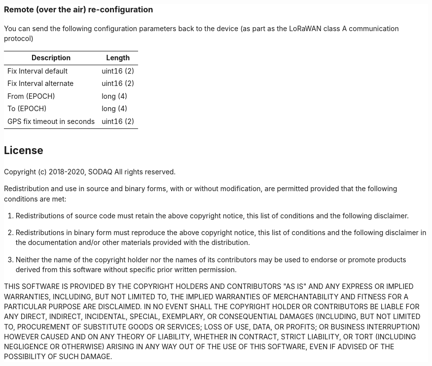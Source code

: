 ### Remote (over the air) re-configuration

You can send the following configuration parameters back to the device (as part as the LoRaWAN class A communication protocol)

| Description | Length |
| --- | --- |
| Fix Interval  default | uint16 (2) |
| Fix Interval alternate | uint16 (2) |
| From (EPOCH) | long (4) |
| To (EPOCH) | long (4) |
| GPS fix timeout in seconds | uint16 (2) |

## License

Copyright (c) 2018-2020, SODAQ
All rights reserved.

Redistribution and use in source and binary forms, with or without
modification, are permitted provided that the following conditions are met:

1. Redistributions of source code must retain the above copyright notice,
this list of conditions and the following disclaimer.

2. Redistributions in binary form must reproduce the above copyright notice,
this list of conditions and the following disclaimer in the documentation
and/or other materials provided with the distribution.

3. Neither the name of the copyright holder nor the names of its contributors
may be used to endorse or promote products derived from this software without
specific prior written permission.

THIS SOFTWARE IS PROVIDED BY THE COPYRIGHT HOLDERS AND CONTRIBUTORS "AS IS"
AND ANY EXPRESS OR IMPLIED WARRANTIES, INCLUDING, BUT NOT LIMITED TO,
THE IMPLIED WARRANTIES OF MERCHANTABILITY AND FITNESS FOR A PARTICULAR PURPOSE
ARE DISCLAIMED. IN NO EVENT SHALL THE COPYRIGHT HOLDER OR CONTRIBUTORS BE
LIABLE FOR ANY DIRECT, INDIRECT, INCIDENTAL, SPECIAL, EXEMPLARY, OR
CONSEQUENTIAL DAMAGES (INCLUDING, BUT NOT LIMITED TO, PROCUREMENT OF
SUBSTITUTE GOODS OR SERVICES; LOSS OF USE, DATA, OR PROFITS; OR BUSINESS
INTERRUPTION) HOWEVER CAUSED AND ON ANY THEORY OF LIABILITY, WHETHER IN
CONTRACT, STRICT LIABILITY, OR TORT (INCLUDING NEGLIGENCE OR OTHERWISE)
ARISING IN ANY WAY OUT OF THE USE OF THIS SOFTWARE, EVEN IF ADVISED OF THE
POSSIBILITY OF SUCH DAMAGE.

